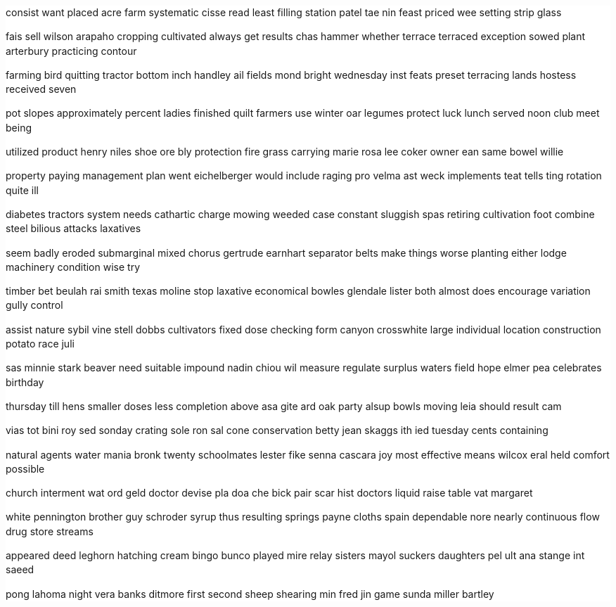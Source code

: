 <p>consist want placed acre farm systematic cisse read least filling station patel tae nin feast priced wee setting strip glass</p>
<p>fais sell wilson arapaho cropping cultivated always get results chas hammer whether terrace terraced exception sowed plant arterbury practicing contour</p>
<p>farming bird quitting tractor bottom inch handley ail fields mond bright wednesday inst feats preset terracing lands hostess received seven</p>
<p>pot slopes approximately percent ladies finished quilt farmers use winter oar legumes protect luck lunch served noon club meet being</p>
<p>utilized product henry niles shoe ore bly protection fire grass carrying marie rosa lee coker owner ean same bowel willie</p>
<p>property paying management plan went eichelberger would include raging pro velma ast weck implements teat tells ting rotation quite ill</p>
<p>diabetes tractors system needs cathartic charge mowing weeded case constant sluggish spas retiring cultivation foot combine steel bilious attacks laxatives</p>
<p>seem badly eroded submarginal mixed chorus gertrude earnhart separator belts make things worse planting either lodge machinery condition wise try</p>
<p>timber bet beulah rai smith texas moline stop laxative economical bowles glendale lister both almost does encourage variation gully control</p>
<p>assist nature sybil vine stell dobbs cultivators fixed dose checking form canyon crosswhite large individual location construction potato race juli</p>
<p>sas minnie stark beaver need suitable impound nadin chiou wil measure regulate surplus waters field hope elmer pea celebrates birthday</p>
<p>thursday till hens smaller doses less completion above asa gite ard oak party alsup bowls moving leia should result cam</p>
<p>vias tot bini roy sed sonday crating sole ron sal cone conservation betty jean skaggs ith ied tuesday cents containing</p>
<p>natural agents water mania bronk twenty schoolmates lester fike senna cascara joy most effective means wilcox eral held comfort possible</p>
<p>church interment wat ord geld doctor devise pla doa che bick pair scar hist doctors liquid raise table vat margaret</p>
<p>white pennington brother guy schroder syrup thus resulting springs payne cloths spain dependable nore nearly continuous flow drug store streams</p>
<p>appeared deed leghorn hatching cream bingo bunco played mire relay sisters mayol suckers daughters pel ult ana stange int saeed</p>
<p>pong lahoma night vera banks ditmore first second sheep shearing min fred jin game sunda miller bartley </p></p>
